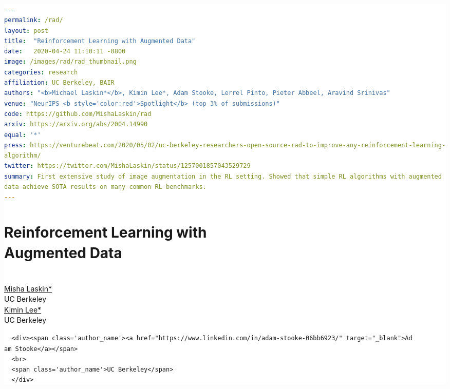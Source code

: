 ```yaml
---
permalink: /rad/
layout: post
title:  "Reinforcement Learning with Augmented Data"
date:   2020-04-24 11:10:11 -0800
image: /images/rad/rad_thumbnail.png
categories: research
affiliation: UC Berkeley, BAIR
authors: "<b>Michael Laskin*</b>, Kimin Lee*, Adam Stooke, Lerrel Pinto, Pieter Abbeel, Aravind Srinivas"
venue: "NeurIPS <b style='color:red'>Spotlight</b> (top 3% of submissions)"
code: https://github.com/MishaLaskin/rad
arxiv: https://arxiv.org/abs/2004.14990
equal: '*'
press: https://venturebeat.com/2020/05/02/uc-berkeley-researchers-open-source-rad-to-improve-any-reinforcement-learning-algorithm/
twitter: https://twitter.com/MishaLaskin/status/1257001857043529729
summary: First extensive study of image augmentation in the RL setting. Showed that simple RL algorithms with augmented data achieve SOTA results on many common RL benchmarks.
---
```

<script>
function myFunction() {
  var x = document.getElementById("bibtex");
  if (x.style.display === "none") {
    x.style.display = "block";
  } else {
    x.style.display = "none";
  }
}

</script>
# Reinforcement Learning with <br>Augmented Data
<br> 

<div class="table-like" style="justify-content:space-evenly;max-width:800px;margin:;">
      <div><span class='author_name'><a href="https://mishalaskin.github.io/" target="_blank">Misha Laskin*</a></span>
      <br>
      <span class='author_name'>UC Berkeley</span>
      </div>
      <div><span class='author_name'><a href="https://sites.google.com/view/kiminlee" target="_blank">Kimin Lee*</a></span>
      <br>
      <span class='author_name'>UC Berkeley</span>
      </div>

      <div><span class='author_name'><a href="https://www.linkedin.com/in/adam-stooke-06bb6923/" target="_blank">Adam Stooke</a></span>
      <br>
      <span class='author_name'>UC Berkeley</span>
      </div>
    